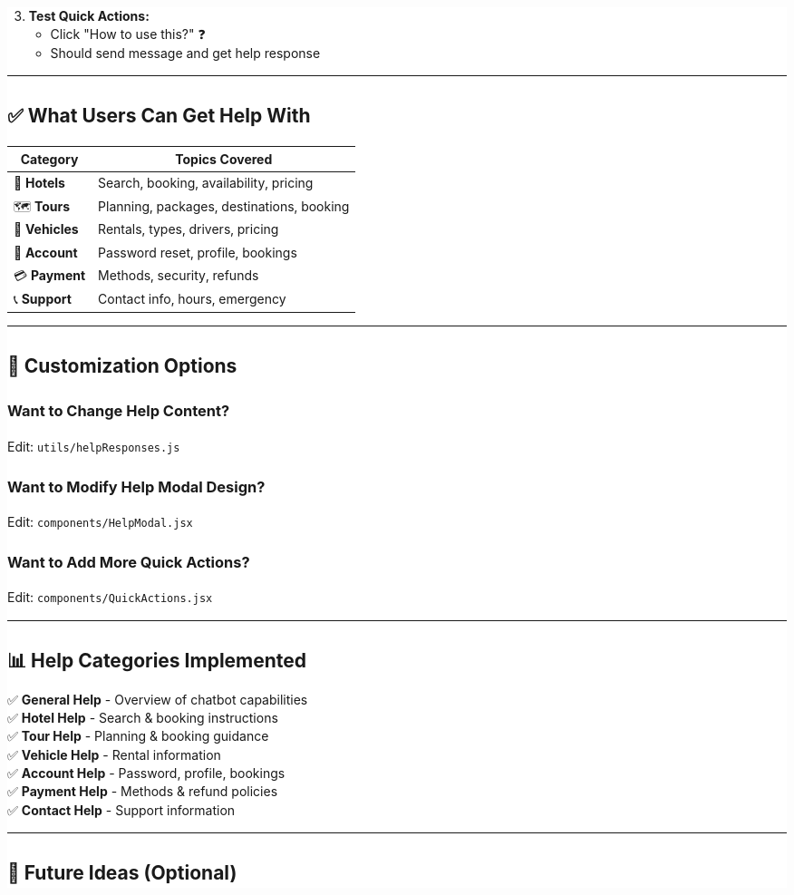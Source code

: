 3. **Test Quick Actions:**
   - Click "How to use this?" ❓
   - Should send message and get help response

---

## ✅ What Users Can Get Help With

| Category        | Topics Covered                            |
| --------------- | ----------------------------------------- |
| 🏨 **Hotels**   | Search, booking, availability, pricing    |
| 🗺️ **Tours**    | Planning, packages, destinations, booking |
| 🚗 **Vehicles** | Rentals, types, drivers, pricing          |
| 👤 **Account**  | Password reset, profile, bookings         |
| 💳 **Payment**  | Methods, security, refunds                |
| 📞 **Support**  | Contact info, hours, emergency            |

---

## 🎨 Customization Options

### Want to Change Help Content?

Edit: `utils/helpResponses.js`

### Want to Modify Help Modal Design?

Edit: `components/HelpModal.jsx`

### Want to Add More Quick Actions?

Edit: `components/QuickActions.jsx`

---

## 📊 Help Categories Implemented

✅ **General Help** - Overview of chatbot capabilities  
✅ **Hotel Help** - Search & booking instructions  
✅ **Tour Help** - Planning & booking guidance  
✅ **Vehicle Help** - Rental information  
✅ **Account Help** - Password, profile, bookings  
✅ **Payment Help** - Methods & refund policies  
✅ **Contact Help** - Support information

---

## 🔮 Future Ideas (Optional)
